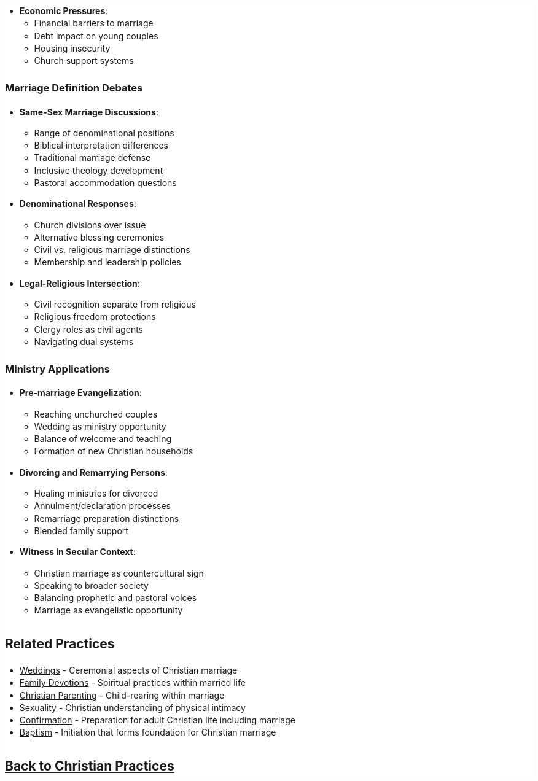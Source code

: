 - **Economic Pressures**:
  - Financial barriers to marriage
  - Debt impact on young couples
  - Housing insecurity
  - Church support systems

### Marriage Definition Debates
- **Same-Sex Marriage Discussions**:
  - Range of denominational positions
  - Biblical interpretation differences
  - Traditional marriage defense
  - Inclusive theology development
  - Pastoral accommodation questions

- **Denominational Responses**:
  - Church divisions over issue
  - Alternative blessing ceremonies
  - Civil vs. religious marriage distinctions
  - Membership and leadership policies

- **Legal-Religious Intersection**:
  - Civil recognition separate from religious
  - Religious freedom protections
  - Clergy roles as civil agents
  - Navigating dual systems

### Ministry Applications
- **Pre-marriage Evangelization**:
  - Reaching unchurched couples
  - Wedding as ministry opportunity
  - Balance of welcome and teaching
  - Formation of new Christian households

- **Divorcing and Remarrying Persons**:
  - Healing ministries for divorced
  - Annulment/declaration processes
  - Remarriage preparation distinctions
  - Blended family support

- **Witness in Secular Context**:
  - Christian marriage as countercultural sign
  - Speaking to broader society
  - Balancing prophetic and pastoral voices
  - Marriage as evangelistic opportunity

## Related Practices
- [Weddings](./weddings.md) - Ceremonial aspects of Christian marriage
- [Family Devotions](./family_devotions.md) - Spiritual practices within married life
- [Christian Parenting](./christian_parenting.md) - Child-rearing within marriage
- [Sexuality](./vows.md) - Christian understanding of physical intimacy
- [Confirmation](./confirmation.md) - Preparation for adult Christian life including marriage
- [Baptism](./baptism.md) - Initiation that forms foundation for Christian marriage

## [Back to Christian Practices](./README.md)
